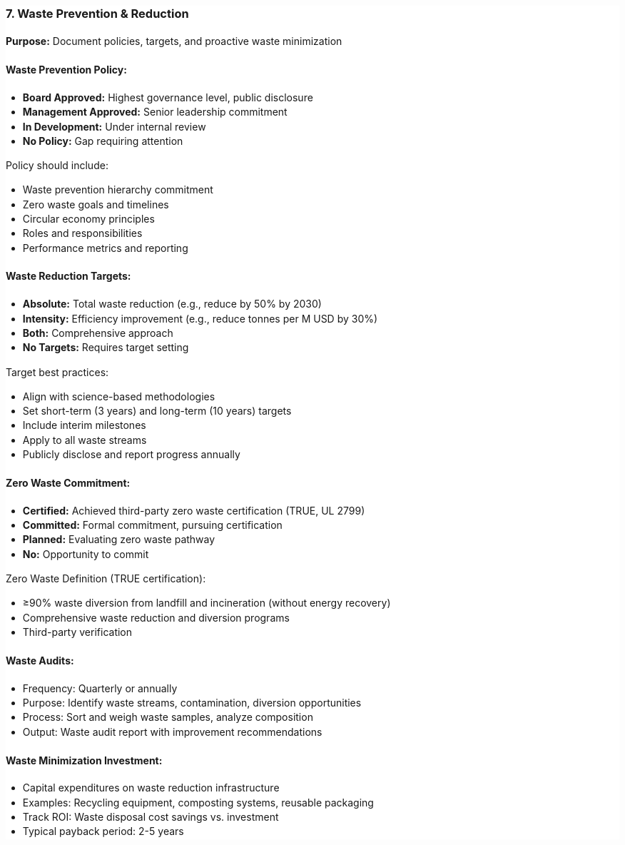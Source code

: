 ### 7. Waste Prevention & Reduction
**Purpose:** Document policies, targets, and proactive waste minimization

#### Waste Prevention Policy:
- **Board Approved:** Highest governance level, public disclosure
- **Management Approved:** Senior leadership commitment
- **In Development:** Under internal review
- **No Policy:** Gap requiring attention

Policy should include:
- Waste prevention hierarchy commitment
- Zero waste goals and timelines
- Circular economy principles
- Roles and responsibilities
- Performance metrics and reporting

#### Waste Reduction Targets:
- **Absolute:** Total waste reduction (e.g., reduce by 50% by 2030)
- **Intensity:** Efficiency improvement (e.g., reduce tonnes per M USD by 30%)
- **Both:** Comprehensive approach
- **No Targets:** Requires target setting

Target best practices:
- Align with science-based methodologies
- Set short-term (3 years) and long-term (10 years) targets
- Include interim milestones
- Apply to all waste streams
- Publicly disclose and report progress annually

#### Zero Waste Commitment:
- **Certified:** Achieved third-party zero waste certification (TRUE, UL 2799)
- **Committed:** Formal commitment, pursuing certification
- **Planned:** Evaluating zero waste pathway
- **No:** Opportunity to commit

Zero Waste Definition (TRUE certification):
- ≥90% waste diversion from landfill and incineration (without energy recovery)
- Comprehensive waste reduction and diversion programs
- Third-party verification

#### Waste Audits:
- Frequency: Quarterly or annually
- Purpose: Identify waste streams, contamination, diversion opportunities
- Process: Sort and weigh waste samples, analyze composition
- Output: Waste audit report with improvement recommendations

#### Waste Minimization Investment:
- Capital expenditures on waste reduction infrastructure
- Examples: Recycling equipment, composting systems, reusable packaging
- Track ROI: Waste disposal cost savings vs. investment
- Typical payback period: 2-5 years
